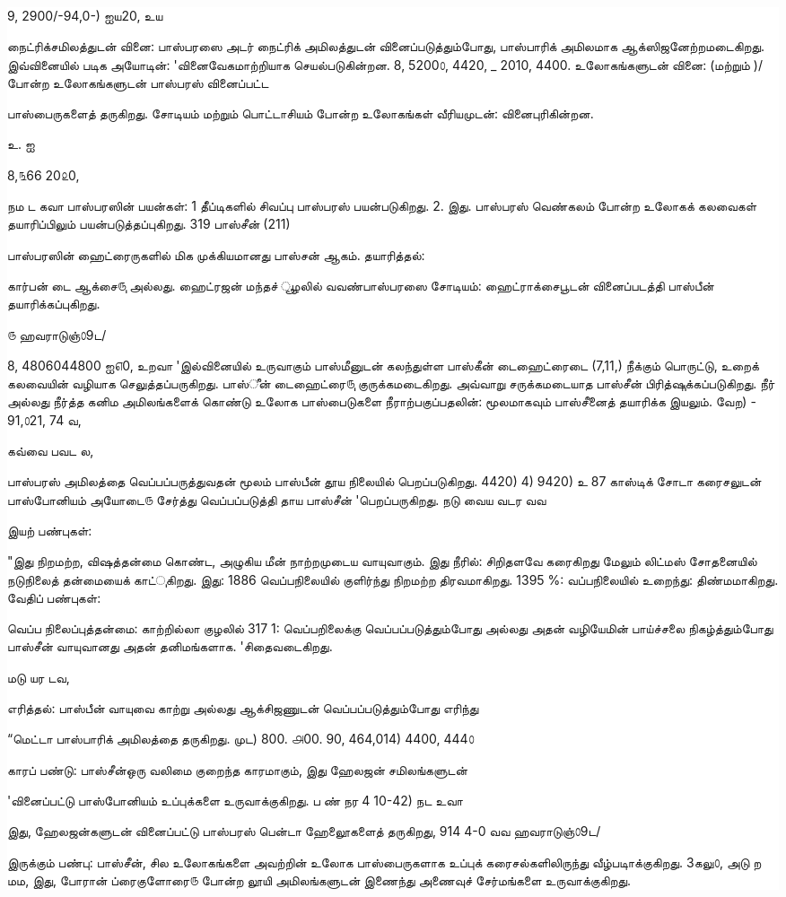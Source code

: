 9, 2900/-94,0-) ஐய20, உய

நைட்ரிக்சமிலத்துடன்‌ வினை: பாஸ்பரஸை அடர்‌ நைட்ரிக்‌ அமிலத்துடன்‌ வினைப்படுத்தும்போது, பாஸ்பாரிக்‌ அமிலமாக ஆக்ஸிஜனேற்றமடைகிறது. இவ்வினையில்‌ படிக அயோடின்‌: 'வினைவேகமாற்றியாக செயல்படுகின்றன. 8, 5200௦, 4420, \_ 2010, 4400. உலோகங்களுடன்‌ வினை: (மற்றும்‌ )/போன்ற உலோகங்களுடன் பாஸ்பரஸ்‌ வினைப்பட்ட

பாஸ்பைருகளைத்‌ தருகிறது. சோடியம்‌ மற்றும்‌ பொட்டாசியம்‌ போன்ற உலோகங்கள்‌ வீரியமுடன்‌: வினைபுரிகின்றன.

உ. ஐ

8,௩66 20௨0,

நம ட கவா பாஸ்பரஸின்‌ பயன்கள்‌: 1 தீ்ப்டிகளில்‌ சிவப்பு பாஸ்பரஸ்‌ பயன்படுகிறது. 2. இது. பாஸ்பரஸ்‌ வெண்கலம்‌ போன்ற உலோகக்‌ கலவைகள்‌ தயாரிப்பிலும்‌ பயன்படுத்தப்புகிறது. 319 பாஸ்சீன்‌ (211)

பாஸ்பரஸின்‌ ஹைட்ரைருகளில்‌ மிக முக்கியமானது பாஸ்சன்‌ ஆகம்‌. தயாரித்தல்‌:

கார்பன்‌ டை ஆக்சை௫ு அல்லது. ஹைட்ரஜன்‌ மந்தச்‌ ூழலில்‌ வவண்பாஸ்பரஸை சோடியம்‌: ஹைட்ராக்சைபூடன்‌ வினைப்படத்தி பாஸ்பீன்‌ தயாரிக்கப்புகிறது.

௫
ஹவராடுஞ்௦9ட/

8, 4806044800 ஐ௭0, உறவா 'இல்வினையில்‌ உருவாகும்‌ பாஸ்மீனுடன்‌ கலந்துள்ள பாஸ்கீன்‌ டைஹைட்ரைடை (7,11,) நீக்கும்‌ பொருட்டு, உறைக்‌ கலவையின்‌ வழியாக செலுத்தப்பருகிறது. பாஸ்ீன்‌ டைஹைட்ரை௫ு குருக்கமடைகிறது. அவ்வாறு சருக்கமடையாத பாஸ்சீன்‌ பிரித்ஷுக்கப்படுகிறது. நீர்‌ அல்லது நீர்த்த கனிம அமிலங்களைக்‌ கொண்டு உலோக பாஸ்பைடுகளை நீராற்பகுப்பதலின்‌: மூலமாகவும்‌ பாஸ்சீனைத்‌ தயாரிக்க இயலும்‌. வேற) - 91,௦21, 74 வ,

கவ்வை பவட ல,

பாஸ்பரஸ்‌ அமிலத்தை வெப்பப்பருத்துவதன்‌ மூலம்‌ பாஸ்பீன்‌ தூய நிலையில்‌ பெறப்படுகிறது. 4420) 4) 9420) உ 87 காஸ்டிக்‌ சோடா கரைசலுடன்‌ பாஸ்போனியம்‌ அயோடை௫ சேர்த்து வெப்பப்படுத்தி தாய பாஸ்சீன்‌ 'பெறப்பருகிறது. நடு வைய வடர வவ

இயற்‌ பண்புகள்‌:

"இது நிறமற்ற, விஷத்தன்மை கொண்ட, அழுகிய மீன்‌ நாற்றமுடைய வாயுவாகும்‌. இது நீரில்‌: சிறிதளவே கரைகிறது மேலும்‌ லிட்மஸ்‌ சோதனையில்‌ நடுநிலைத்‌ தன்மையைக்‌ காட்ுகிறது. இது: 1886 வெப்பநிலையில்‌ குளிர்ந்து நிறமற்ற திரவமாகிறது. 1395 %: வப்பநிலையில்‌ உறைந்து: திண்மமாகிறது. வேதிப்‌ பண்புகள்‌:

வெப்ப நிலைப்புத்தன்மை: காற்றில்லா குழலில்‌ 317 1: வெப்பறிலைக்கு வெப்பப்படுத்தும்போது அல்லது அதன்‌ வழியேமின்‌ பாய்ச்சலை நிகழ்த்தும்போது பாஸ்சீன்‌ வாயுவானது அதன்‌ தனிமங்களாக. 'சிதைவடைகிறது.

மடு யர டவ,

எரித்தல்‌: பாஸ்பீன்‌ வாயுவை காற்று அல்லது ஆக்சிஜணுடன்‌ வெப்பப்படுத்தும்போது எரிந்து

“மெட்டா பாஸ்பாரிக்‌ அமிலத்தை தருகிறது. முட) 800. ௮00. 90, 464,014) 4400, 444௦

காரப்‌ பண்டு: பாஸ்சீன்‌ஒரு வலிமை குறைந்த காரமாகும்‌, இது ஹேலஜன்‌ சமிலங்களுடன்‌

'வினைப்பட்டு பாஸ்போனியம்‌ உப்புக்களை உருவாக்குகிறது. ப ண்‌ நர 4 10-42) நட உவா

இது, ஹேலஜன்களுடன்‌ வினைப்பட்டு பாஸ்பரஸ்‌ பென்டா ஹேலைூகளைத்‌ தருகிறது, 914 4-0 வவ
ஹவராடுஞ்௦9ட/

இருக்கும்‌ பண்பு: பாஸ்சீன்‌, சில உலோகங்களை அவற்றின்‌ உலோக பாஸ்பைருகளாக உப்புக்‌ கரைசல்களிலிருந்து வீழ்படிாக்குகிறது. 3கலு௦, அடு ற மம, இது, போரான்‌ ப்ரைகுளோரை௫ போன்ற லூயி அமிலங்களுடன்‌ இணைந்து அணைவுச்‌ சேர்மங்களை உருவாக்குகிறது.
